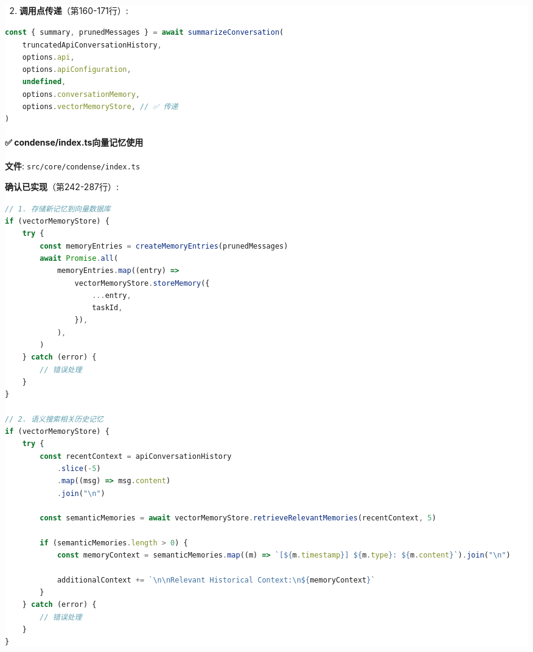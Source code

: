 2. **调用点传递**（第160-171行）:

```typescript
const { summary, prunedMessages } = await summarizeConversation(
	truncatedApiConversationHistory,
	options.api,
	options.apiConfiguration,
	undefined,
	options.conversationMemory,
	options.vectorMemoryStore, // ✅ 传递
)
```

#### ✅ condense/index.ts向量记忆使用

**文件**: `src/core/condense/index.ts`

**确认已实现**（第242-287行）:

```typescript
// 1. 存储新记忆到向量数据库
if (vectorMemoryStore) {
	try {
		const memoryEntries = createMemoryEntries(prunedMessages)
		await Promise.all(
			memoryEntries.map((entry) =>
				vectorMemoryStore.storeMemory({
					...entry,
					taskId,
				}),
			),
		)
	} catch (error) {
		// 错误处理
	}
}

// 2. 语义搜索相关历史记忆
if (vectorMemoryStore) {
	try {
		const recentContext = apiConversationHistory
			.slice(-5)
			.map((msg) => msg.content)
			.join("\n")

		const semanticMemories = await vectorMemoryStore.retrieveRelevantMemories(recentContext, 5)

		if (semanticMemories.length > 0) {
			const memoryContext = semanticMemories.map((m) => `[${m.timestamp}] ${m.type}: ${m.content}`).join("\n")

			additionalContext += `\n\nRelevant Historical Context:\n${memoryContext}`
		}
	} catch (error) {
		// 错误处理
	}
}
```
